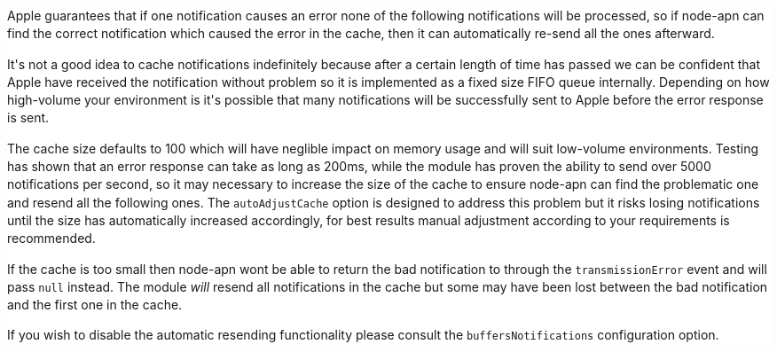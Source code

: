 Apple guarantees that if one notification causes an error none of the following notifications will be processed, so if node-apn can find the correct notification which caused the error in the cache, then it can automatically re-send all the ones afterward.

It's not a good idea to cache notifications indefinitely because after a certain length of time has passed we can be confident that Apple have received the notification without problem so it is implemented as a fixed size FIFO queue internally. Depending on how high-volume your environment is it's possible that many notifications will be successfully sent to Apple before the error response is sent. 

The cache size defaults to 100 which will have neglible impact on memory usage and will suit low-volume environments. Testing has shown that an error response can take as long as 200ms, while the module has proven the ability to send over 5000 notifications per second, so it may necessary to increase the size of the cache to ensure node-apn can find the problematic one and resend all the following ones. The `autoAdjustCache` option is designed to address this problem but it risks losing notifications until the size has automatically increased accordingly, for best results manual adjustment according to your requirements is recommended.

If the cache is too small then node-apn wont be able to return the bad notification to through the `transmissionError` event and will pass `null` instead. The module _will_ resend all notifications in the cache but some may have been lost between the bad notification and the first one in the cache.

If you wish to disable the automatic resending functionality please consult the `buffersNotifications` configuration option.

[googlegroup]:https://groups.google.com/group/node-apn "node-apn Google Group"
[pg]:https://developer.apple.com/library/ios/documentation/NetworkingInternet/Conceptual/RemoteNotificationsPG/Introduction.html#//apple_ref/doc/uid/TP40008194-CH1-SW1 "Local and Push Notification Programming Guide"
[pnpath]:https://developer.apple.com/library/ios/documentation/NetworkingInternet/Conceptual/RemoteNotificationsPG/Chapters/ApplePushService.html#//apple_ref/doc/uid/TP40008194-CH100-SW10 "A Push Notification and Its Path"
[errors]:https://developer.apple.com/library/ios/#documentation/NetworkingInternet/Conceptual/RemoteNotificationsPG/Chapters/CommunicatingWIthAPS.html#//apple_ref/doc/uid/TP40008194-CH101-SW4 "The Binary Interface and Notification Formats"
[feedback]:https://developer.apple.com/library/ios/documentation/NetworkingInternet/Conceptual/RemoteNotificationsPG/Chapters/CommunicatingWIthAPS.html#//apple_ref/doc/uid/TP40008194-CH101-SW3 "The Feedback Service"
[pl]:https://developer.apple.com/library/ios/documentation/NetworkingInternet/Conceptual/RemoteNotificationsPG/Chapters/ApplePushService.html#//apple_ref/doc/uid/TP40008194-CH100-SW1 "Local and Push Notification Programming Guide: Apple Push Notification Service"
